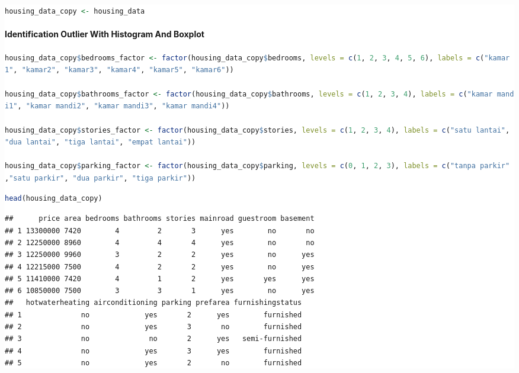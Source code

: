 ``` r
housing_data_copy <- housing_data
```

#### Identification Outlier With Histogram And Boxplot

``` r
housing_data_copy$bedrooms_factor <- factor(housing_data_copy$bedrooms, levels = c(1, 2, 3, 4, 5, 6), labels = c("kamar1", "kamar2", "kamar3", "kamar4", "kamar5", "kamar6"))

housing_data_copy$bathrooms_factor <- factor(housing_data_copy$bathrooms, levels = c(1, 2, 3, 4), labels = c("kamar mandi1", "kamar mandi2", "kamar mandi3", "kamar mandi4"))

housing_data_copy$stories_factor <- factor(housing_data_copy$stories, levels = c(1, 2, 3, 4), labels = c("satu lantai", "dua lantai", "tiga lantai", "empat lantai"))

housing_data_copy$parking_factor <- factor(housing_data_copy$parking, levels = c(0, 1, 2, 3), labels = c("tanpa parkir" ,"satu parkir", "dua parkir", "tiga parkir"))
```

``` r
head(housing_data_copy)
```

    ##      price area bedrooms bathrooms stories mainroad guestroom basement
    ## 1 13300000 7420        4         2       3      yes        no       no
    ## 2 12250000 8960        4         4       4      yes        no       no
    ## 3 12250000 9960        3         2       2      yes        no      yes
    ## 4 12215000 7500        4         2       2      yes        no      yes
    ## 5 11410000 7420        4         1       2      yes       yes      yes
    ## 6 10850000 7500        3         3       1      yes        no      yes
    ##   hotwaterheating airconditioning parking prefarea furnishingstatus
    ## 1              no             yes       2      yes        furnished
    ## 2              no             yes       3       no        furnished
    ## 3              no              no       2      yes   semi-furnished
    ## 4              no             yes       3      yes        furnished
    ## 5              no             yes       2       no        furnished